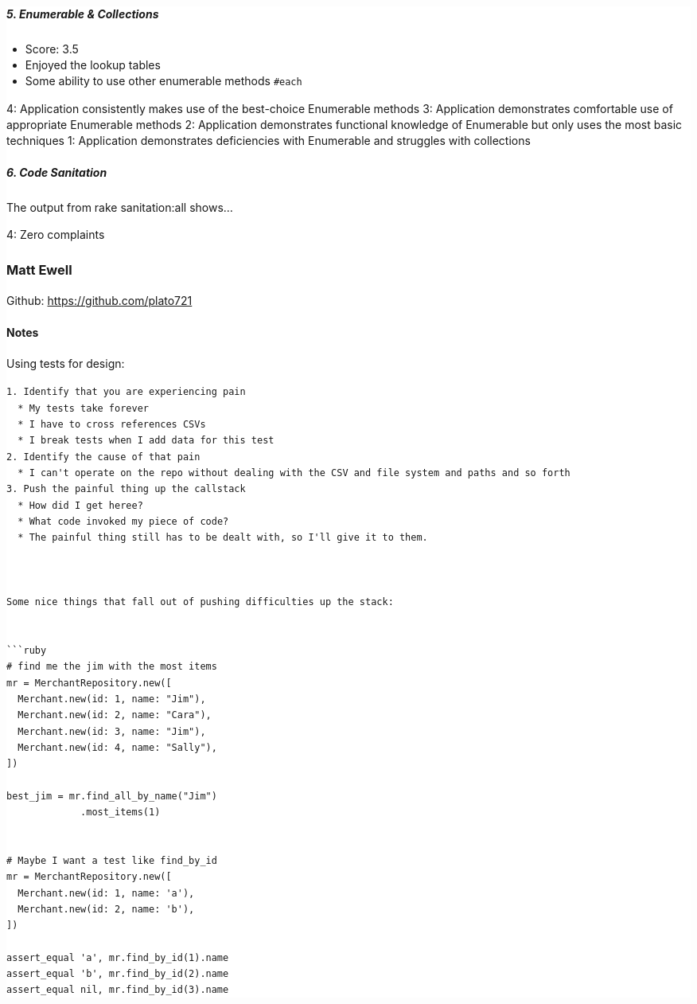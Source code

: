 ##### 5. Enumerable & Collections

* Score: 3.5
* Enjoyed the lookup tables
* Some ability to use other enumerable methods `#each`

4: Application consistently makes use of the best-choice Enumerable methods
3: Application demonstrates comfortable use of appropriate Enumerable methods
2: Application demonstrates functional knowledge of Enumerable but only uses the most basic techniques
1: Application demonstrates deficiencies with Enumerable and struggles with collections

##### 6. Code Sanitation

The output from rake sanitation:all shows…

4: Zero complaints


### Matt Ewell

Github: https://github.com/plato721

#### Notes

Using tests for design:

```
1. Identify that you are experiencing pain
  * My tests take forever
  * I have to cross references CSVs
  * I break tests when I add data for this test
2. Identify the cause of that pain
  * I can't operate on the repo without dealing with the CSV and file system and paths and so forth
3. Push the painful thing up the callstack
  * How did I get heree?
  * What code invoked my piece of code?
  * The painful thing still has to be dealt with, so I'll give it to them.



Some nice things that fall out of pushing difficulties up the stack:


```ruby
# find me the jim with the most items
mr = MerchantRepository.new([
  Merchant.new(id: 1, name: "Jim"),
  Merchant.new(id: 2, name: "Cara"),
  Merchant.new(id: 3, name: "Jim"),
  Merchant.new(id: 4, name: "Sally"),
])

best_jim = mr.find_all_by_name("Jim")
             .most_items(1)


# Maybe I want a test like find_by_id
mr = MerchantRepository.new([
  Merchant.new(id: 1, name: 'a'),
  Merchant.new(id: 2, name: 'b'),
])

assert_equal 'a', mr.find_by_id(1).name
assert_equal 'b', mr.find_by_id(2).name
assert_equal nil, mr.find_by_id(3).name

```